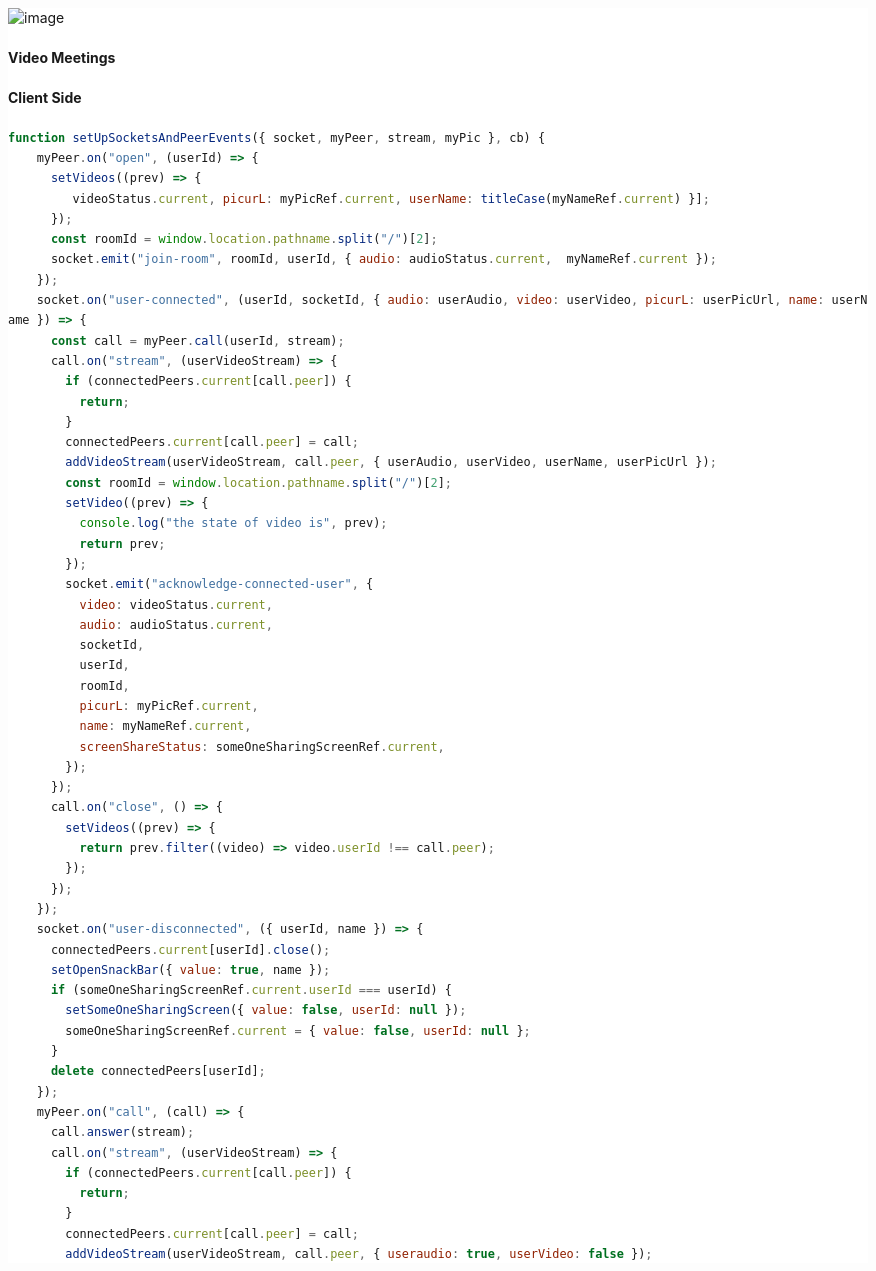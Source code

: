 ![image](https://user-images.githubusercontent.com/70366079/124369092-b0ce4000-dc85-11eb-9235-f970f66731ad.png)


#### Video Meetings

#### Client Side

```javascript
function setUpSocketsAndPeerEvents({ socket, myPeer, stream, myPic }, cb) {
    myPeer.on("open", (userId) => {
      setVideos((prev) => {
         videoStatus.current, picurL: myPicRef.current, userName: titleCase(myNameRef.current) }];
      });
      const roomId = window.location.pathname.split("/")[2];
      socket.emit("join-room", roomId, userId, { audio: audioStatus.current,  myNameRef.current });
    });
    socket.on("user-connected", (userId, socketId, { audio: userAudio, video: userVideo, picurL: userPicUrl, name: userName }) => {
      const call = myPeer.call(userId, stream);
      call.on("stream", (userVideoStream) => {
        if (connectedPeers.current[call.peer]) {
          return;
        }
        connectedPeers.current[call.peer] = call;
        addVideoStream(userVideoStream, call.peer, { userAudio, userVideo, userName, userPicUrl });
        const roomId = window.location.pathname.split("/")[2];
        setVideo((prev) => {
          console.log("the state of video is", prev);
          return prev;
        });
        socket.emit("acknowledge-connected-user", {
          video: videoStatus.current,
          audio: audioStatus.current,
          socketId,
          userId,
          roomId,
          picurL: myPicRef.current,
          name: myNameRef.current,
          screenShareStatus: someOneSharingScreenRef.current,
        });
      });
      call.on("close", () => {
        setVideos((prev) => {
          return prev.filter((video) => video.userId !== call.peer);
        });
      });
    });
    socket.on("user-disconnected", ({ userId, name }) => {
      connectedPeers.current[userId].close();
      setOpenSnackBar({ value: true, name });
      if (someOneSharingScreenRef.current.userId === userId) {
        setSomeOneSharingScreen({ value: false, userId: null });
        someOneSharingScreenRef.current = { value: false, userId: null };
      }
      delete connectedPeers[userId];
    });
    myPeer.on("call", (call) => {
      call.answer(stream);
      call.on("stream", (userVideoStream) => {
        if (connectedPeers.current[call.peer]) {
          return;
        }
        connectedPeers.current[call.peer] = call;
        addVideoStream(userVideoStream, call.peer, { useraudio: true, userVideo: false });
```